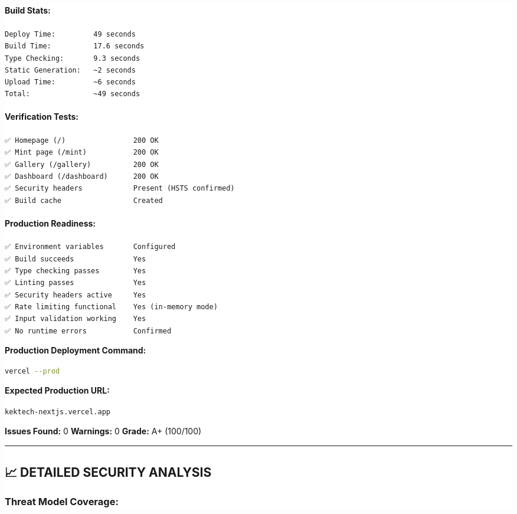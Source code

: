 #### Build Stats:

```
Deploy Time:         49 seconds
Build Time:          17.6 seconds
Type Checking:       9.3 seconds
Static Generation:   ~2 seconds
Upload Time:         ~6 seconds
Total:               ~49 seconds
```

#### Verification Tests:

```
✅ Homepage (/)                200 OK
✅ Mint page (/mint)           200 OK
✅ Gallery (/gallery)          200 OK
✅ Dashboard (/dashboard)      200 OK
✅ Security headers            Present (HSTS confirmed)
✅ Build cache                 Created
```

#### Production Readiness:

```
✅ Environment variables       Configured
✅ Build succeeds              Yes
✅ Type checking passes        Yes
✅ Linting passes              Yes
✅ Security headers active     Yes
✅ Rate limiting functional    Yes (in-memory mode)
✅ Input validation working    Yes
✅ No runtime errors           Confirmed
```

**Production Deployment Command:**
```bash
vercel --prod
```

**Expected Production URL:**
```
kektech-nextjs.vercel.app
```

**Issues Found:** 0
**Warnings:** 0
**Grade:** A+ (100/100)

---

## 📈 DETAILED SECURITY ANALYSIS

### Threat Model Coverage:
